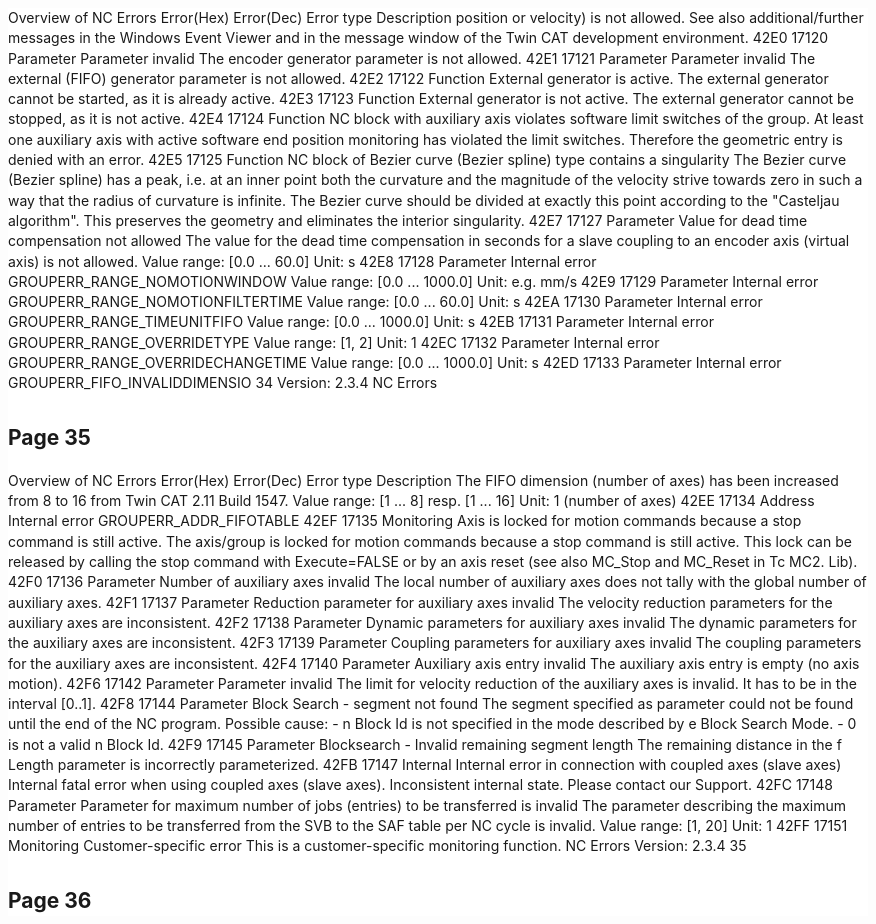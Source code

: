 Overview of NC Errors Error(Hex) Error(Dec) Error type Description position or velocity) is not allowed. See also additional/further messages in the Windows Event Viewer and in the message window of the Twin CAT development environment. 42E0 17120 Parameter Parameter invalid The encoder generator parameter is not allowed. 42E1 17121 Parameter Parameter invalid The external (FIFO) generator parameter is not allowed. 42E2 17122 Function External generator is active. The external generator cannot be started, as it is already active. 42E3 17123 Function External generator is not active. The external generator cannot be stopped, as it is not active. 42E4 17124 Function NC block with auxiliary axis violates software limit switches of the group. At least one auxiliary axis with active software end position monitoring has violated the limit switches. Therefore the geometric entry is denied with an error. 42E5 17125 Function NC block of Bezier curve (Bezier spline) type contains a singularity The Bezier curve (Bezier spline) has a peak, i.e. at an inner point both the curvature and the magnitude of the velocity strive towards zero in such a way that the radius of curvature is infinite. The Bezier curve should be divided at exactly this point according to the "Casteljau algorithm". This preserves the geometry and eliminates the interior singularity. 42E7 17127 Parameter Value for dead time compensation not allowed The value for the dead time compensation in seconds for a slave coupling to an encoder axis (virtual axis) is not allowed. Value range: [0.0 ... 60.0] Unit: s 42E8 17128 Parameter Internal error GROUPERR_RANGE_NOMOTIONWINDOW Value range: [0.0 ... 1000.0] Unit: e.g. mm/s 42E9 17129 Parameter Internal error GROUPERR_RANGE_NOMOTIONFILTERTIME Value range: [0.0 ... 60.0] Unit: s 42EA 17130 Parameter Internal error GROUPERR_RANGE_TIMEUNITFIFO Value range: [0.0 ... 1000.0] Unit: s 42EB 17131 Parameter Internal error GROUPERR_RANGE_OVERRIDETYPE Value range: [1, 2] Unit: 1 42EC 17132 Parameter Internal error GROUPERR_RANGE_OVERRIDECHANGETIME Value range: [0.0 ... 1000.0] Unit: s 42ED 17133 Parameter Internal error GROUPERR_FIFO_INVALIDDIMENSIO 34 Version: 2.3.4 NC Errors
## Page 35

Overview of NC Errors Error(Hex) Error(Dec) Error type Description The FIFO dimension (number of axes) has been increased from 8 to 16 from Twin CAT 2.11 Build 1547. Value range: [1 ... 8] resp. [1 ... 16] Unit: 1 (number of axes) 42EE 17134 Address Internal error GROUPERR_ADDR_FIFOTABLE 42EF 17135 Monitoring Axis is locked for motion commands because a stop command is still active. The axis/group is locked for motion commands because a stop command is still active. This lock can be released by calling the stop command with Execute=FALSE or by an axis reset (see also MC_Stop and MC_Reset in Tc MC2. Lib). 42F0 17136 Parameter Number of auxiliary axes invalid The local number of auxiliary axes does not tally with the global number of auxiliary axes. 42F1 17137 Parameter Reduction parameter for auxiliary axes invalid The velocity reduction parameters for the auxiliary axes are inconsistent. 42F2 17138 Parameter Dynamic parameters for auxiliary axes invalid The dynamic parameters for the auxiliary axes are inconsistent. 42F3 17139 Parameter Coupling parameters for auxiliary axes invalid The coupling parameters for the auxiliary axes are inconsistent. 42F4 17140 Parameter Auxiliary axis entry invalid The auxiliary axis entry is empty (no axis motion). 42F6 17142 Parameter Parameter invalid The limit for velocity reduction of the auxiliary axes is invalid. It has to be in the interval [0..1]. 42F8 17144 Parameter Block Search - segment not found The segment specified as parameter could not be found until the end of the NC program. Possible cause: - n Block Id is not specified in the mode described by e Block Search Mode. - 0 is not a valid n Block Id. 42F9 17145 Parameter Blocksearch - Invalid remaining segment length The remaining distance in the f Length parameter is incorrectly parameterized. 42FB 17147 Internal Internal error in connection with coupled axes (slave axes) Internal fatal error when using coupled axes (slave axes). Inconsistent internal state. Please contact our Support. 42FC 17148 Parameter Parameter for maximum number of jobs (entries) to be transferred is invalid The parameter describing the maximum number of entries to be transferred from the SVB to the SAF table per NC cycle is invalid. Value range: [1, 20] Unit: 1 42FF 17151 Monitoring Customer-specific error This is a customer-specific monitoring function. NC Errors Version: 2.3.4 35
## Page 36
